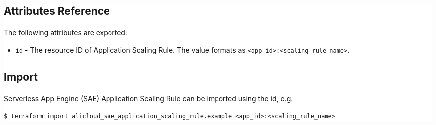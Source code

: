 ## Attributes Reference

The following attributes are exported:

* `id` - The resource ID of Application Scaling Rule. The value formats as `<app_id>:<scaling_rule_name>`.

## Import

Serverless App Engine (SAE) Application Scaling Rule can be imported using the id, e.g.

```shell
$ terraform import alicloud_sae_application_scaling_rule.example <app_id>:<scaling_rule_name>
```
